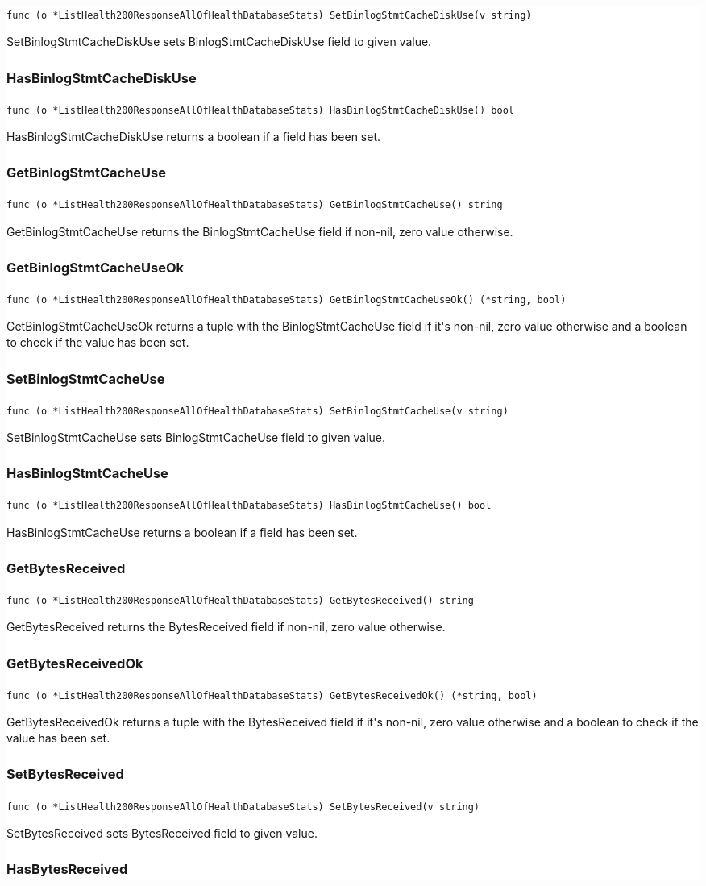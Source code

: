 `func (o *ListHealth200ResponseAllOfHealthDatabaseStats) SetBinlogStmtCacheDiskUse(v string)`

SetBinlogStmtCacheDiskUse sets BinlogStmtCacheDiskUse field to given value.

### HasBinlogStmtCacheDiskUse

`func (o *ListHealth200ResponseAllOfHealthDatabaseStats) HasBinlogStmtCacheDiskUse() bool`

HasBinlogStmtCacheDiskUse returns a boolean if a field has been set.

### GetBinlogStmtCacheUse

`func (o *ListHealth200ResponseAllOfHealthDatabaseStats) GetBinlogStmtCacheUse() string`

GetBinlogStmtCacheUse returns the BinlogStmtCacheUse field if non-nil, zero value otherwise.

### GetBinlogStmtCacheUseOk

`func (o *ListHealth200ResponseAllOfHealthDatabaseStats) GetBinlogStmtCacheUseOk() (*string, bool)`

GetBinlogStmtCacheUseOk returns a tuple with the BinlogStmtCacheUse field if it's non-nil, zero value otherwise
and a boolean to check if the value has been set.

### SetBinlogStmtCacheUse

`func (o *ListHealth200ResponseAllOfHealthDatabaseStats) SetBinlogStmtCacheUse(v string)`

SetBinlogStmtCacheUse sets BinlogStmtCacheUse field to given value.

### HasBinlogStmtCacheUse

`func (o *ListHealth200ResponseAllOfHealthDatabaseStats) HasBinlogStmtCacheUse() bool`

HasBinlogStmtCacheUse returns a boolean if a field has been set.

### GetBytesReceived

`func (o *ListHealth200ResponseAllOfHealthDatabaseStats) GetBytesReceived() string`

GetBytesReceived returns the BytesReceived field if non-nil, zero value otherwise.

### GetBytesReceivedOk

`func (o *ListHealth200ResponseAllOfHealthDatabaseStats) GetBytesReceivedOk() (*string, bool)`

GetBytesReceivedOk returns a tuple with the BytesReceived field if it's non-nil, zero value otherwise
and a boolean to check if the value has been set.

### SetBytesReceived

`func (o *ListHealth200ResponseAllOfHealthDatabaseStats) SetBytesReceived(v string)`

SetBytesReceived sets BytesReceived field to given value.

### HasBytesReceived
